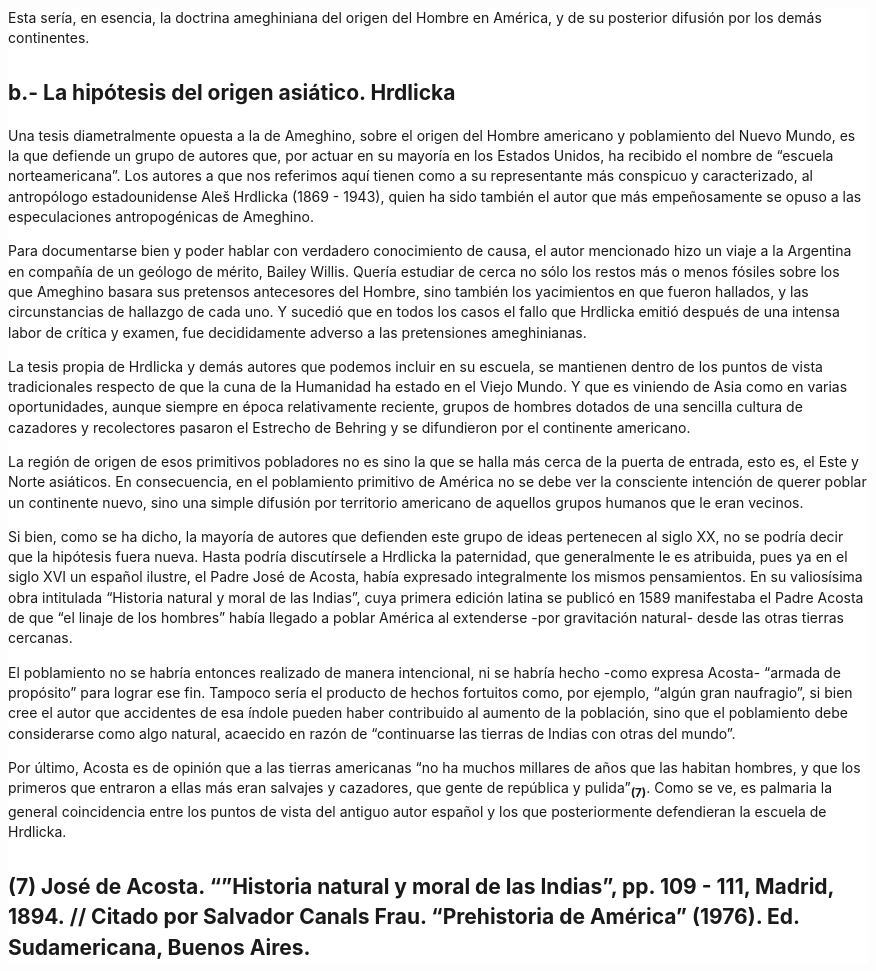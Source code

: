 Esta sería, en esencia, la doctrina ameghiniana del origen del Hombre en América, y de su posterior difusión por los demás continentes.

## **b.- La hipótesis del origen asiático. Hrdlicka**

Una tesis diametralmente opuesta a la de Ameghino, sobre el origen del Hombre americano y poblamiento del Nuevo Mundo, es la que defiende un grupo de autores que, por actuar en su mayoría en los Estados Unidos, ha recibido el nombre de “escuela norteamericana”. Los autores a que nos referimos aquí tienen como a su representante más conspicuo y caracterizado, al antropólogo estadounidense Aleš Hrdlicka (1869 - 1943), quien ha sido también el autor que más empeñosamente se opuso a las especulaciones antropogénicas de Ameghino.

Para documentarse bien y poder hablar con verdadero conocimiento de causa, el autor mencionado hizo un viaje a la Argentina en compañía de un geólogo de mérito, Bailey Willis. Quería estudiar de cerca no sólo los restos más o menos fósiles sobre los que Ameghino basara sus pretensos antecesores del Hombre, sino también los yacimientos en que fueron hallados, y las circunstancias de hallazgo de cada uno. Y sucedió que en todos los casos el fallo que Hrdlicka emitió después de una intensa labor de crítica y examen, fue decididamente adverso a las pretensiones ameghinianas.

La tesis propia de Hrdlicka y demás autores que podemos incluir en su escuela, se mantienen dentro de los puntos de vista tradicionales respecto de que la cuna de la Humanidad ha estado en el Viejo Mundo. Y que es viniendo de Asia como en varias oportunidades, aunque siempre en época relativamente reciente, grupos de hombres dotados de una sencilla cultura de cazadores y recolectores pasaron el Estrecho de Behring y se difundieron por el continente americano.

La región de origen de esos primitivos pobladores no es sino la que se halla más cerca de la puerta de entrada, esto es, el Este y Norte asiáticos. En consecuencia, en el poblamiento primitivo de América no se debe ver la consciente intención de querer poblar un continente nuevo, sino una simple difusión por territorio americano de aquellos grupos humanos que le eran vecinos.

Si bien, como se ha dicho, la mayoría de autores que defienden este grupo de ideas pertenecen al siglo XX, no se podría decir que la hipótesis fuera nueva. Hasta podría discutírsele a Hrdlicka la paternidad, que generalmente le es atribuida, pues ya en el siglo XVI un español ilustre, el Padre José de Acosta, había expresado integralmente los mismos pensamientos. En su valiosísima obra intitulada “Historia natural y moral de las Indias”, cuya primera edición latina se publicó en 1589 manifestaba el Padre Acosta de que “el linaje de los hombres” había llegado a poblar América al extenderse -por gravitación natural- desde las otras tierras cercanas.

El poblamiento no se habría entonces realizado de manera intencional, ni se habría hecho -como expresa Acosta- “armada de propósito” para lograr ese fin. Tampoco sería el producto de hechos fortuitos como, por ejemplo, “algún gran naufragio”, si bien cree el autor que accidentes de esa índole pueden haber contribuido al aumento de la población, sino que el poblamiento debe considerarse como algo natural, acaecido en razón de “continuarse las tierras de Indias con otras del mundo”.

Por último, Acosta es de opinión que a las tierras americanas “no ha muchos millares de años que las habitan hombres, y que los primeros que entraron a ellas más eran salvajes y cazadores, que gente de república y pulida”<sub><strong>(7)</strong></sub>. Como se ve, es palmaria la general coincidencia entre los puntos de vista del antiguo autor español y los que posteriormente defendieran la escuela de Hrdlicka.

## **(7)** José de Acosta. “”Historia natural y moral de las Indias”, pp. 109 - 111, Madrid, 1894. // Citado por Salvador Canals Frau. “Prehistoria de América” (1976). Ed. Sudamericana, Buenos Aires.
